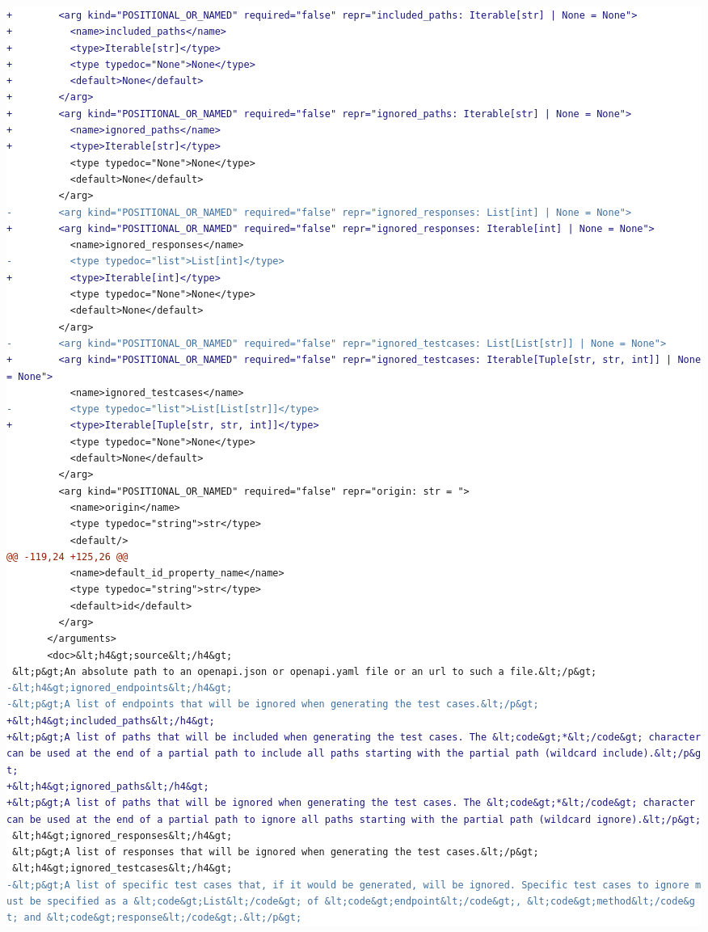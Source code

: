 ```diff
+        <arg kind="POSITIONAL_OR_NAMED" required="false" repr="included_paths: Iterable[str] | None = None">
+          <name>included_paths</name>
+          <type>Iterable[str]</type>
+          <type typedoc="None">None</type>
+          <default>None</default>
+        </arg>
+        <arg kind="POSITIONAL_OR_NAMED" required="false" repr="ignored_paths: Iterable[str] | None = None">
+          <name>ignored_paths</name>
+          <type>Iterable[str]</type>
           <type typedoc="None">None</type>
           <default>None</default>
         </arg>
-        <arg kind="POSITIONAL_OR_NAMED" required="false" repr="ignored_responses: List[int] | None = None">
+        <arg kind="POSITIONAL_OR_NAMED" required="false" repr="ignored_responses: Iterable[int] | None = None">
           <name>ignored_responses</name>
-          <type typedoc="list">List[int]</type>
+          <type>Iterable[int]</type>
           <type typedoc="None">None</type>
           <default>None</default>
         </arg>
-        <arg kind="POSITIONAL_OR_NAMED" required="false" repr="ignored_testcases: List[List[str]] | None = None">
+        <arg kind="POSITIONAL_OR_NAMED" required="false" repr="ignored_testcases: Iterable[Tuple[str, str, int]] | None = None">
           <name>ignored_testcases</name>
-          <type typedoc="list">List[List[str]]</type>
+          <type>Iterable[Tuple[str, str, int]]</type>
           <type typedoc="None">None</type>
           <default>None</default>
         </arg>
         <arg kind="POSITIONAL_OR_NAMED" required="false" repr="origin: str = ">
           <name>origin</name>
           <type typedoc="string">str</type>
           <default/>
@@ -119,24 +125,26 @@
           <name>default_id_property_name</name>
           <type typedoc="string">str</type>
           <default>id</default>
         </arg>
       </arguments>
       <doc>&lt;h4&gt;source&lt;/h4&gt;
 &lt;p&gt;An absolute path to an openapi.json or openapi.yaml file or an url to such a file.&lt;/p&gt;
-&lt;h4&gt;ignored_endpoints&lt;/h4&gt;
-&lt;p&gt;A list of endpoints that will be ignored when generating the test cases.&lt;/p&gt;
+&lt;h4&gt;included_paths&lt;/h4&gt;
+&lt;p&gt;A list of paths that will be included when generating the test cases. The &lt;code&gt;*&lt;/code&gt; character can be used at the end of a partial path to include all paths starting with the partial path (wildcard include).&lt;/p&gt;
+&lt;h4&gt;ignored_paths&lt;/h4&gt;
+&lt;p&gt;A list of paths that will be ignored when generating the test cases. The &lt;code&gt;*&lt;/code&gt; character can be used at the end of a partial path to ignore all paths starting with the partial path (wildcard ignore).&lt;/p&gt;
 &lt;h4&gt;ignored_responses&lt;/h4&gt;
 &lt;p&gt;A list of responses that will be ignored when generating the test cases.&lt;/p&gt;
 &lt;h4&gt;ignored_testcases&lt;/h4&gt;
-&lt;p&gt;A list of specific test cases that, if it would be generated, will be ignored. Specific test cases to ignore must be specified as a &lt;code&gt;List&lt;/code&gt; of &lt;code&gt;endpoint&lt;/code&gt;, &lt;code&gt;method&lt;/code&gt; and &lt;code&gt;response&lt;/code&gt;.&lt;/p&gt;
```